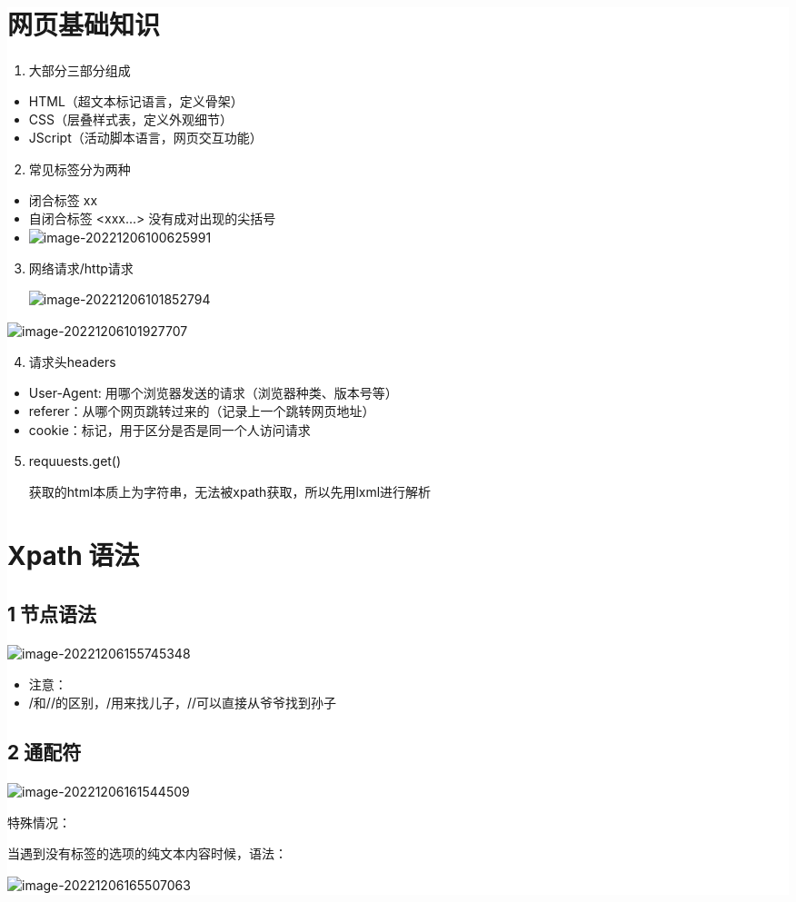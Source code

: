 # 网页基础知识

1. 大部分三部分组成

* HTML（超文本标记语言，定义骨架）
* CSS（层叠样式表，定义外观细节）
* JScript（活动脚本语言，网页交互功能）

2. 常见标签分为两种

* 闭合标签 <head>xx</head>
* 自闭合标签 <xxx...>   没有成对出现的尖括号
* ![image-20221206100625991](C:\Users\zhang\AppData\Roaming\Typora\typora-user-images\image-20221206100625991.png)

3. 网络请求/http请求

   ![image-20221206101852794](C:\Users\zhang\AppData\Roaming\Typora\typora-user-images\image-20221206101852794.png)

![image-20221206101927707](C:\Users\zhang\AppData\Roaming\Typora\typora-user-images\image-20221206101927707.png)

4. 请求头headers

* User-Agent: 用哪个浏览器发送的请求（浏览器种类、版本号等）
* referer：从哪个网页跳转过来的（记录上一个跳转网页地址）
* cookie：标记，用于区分是否是同一个人访问请求

5. requuests.get()

   获取的html本质上为字符串，无法被xpath获取，所以先用lxml进行解析

# Xpath 语法

## 1 节点语法

![image-20221206155745348](C:\Users\zhang\AppData\Roaming\Typora\typora-user-images\image-20221206155745348.png)

* 注意：
* /和//的区别，/用来找儿子，//可以直接从爷爷找到孙子





## 2 通配符

![image-20221206161544509](C:\Users\zhang\AppData\Roaming\Typora\typora-user-images\image-20221206161544509.png)

特殊情况：

当遇到没有标签的选项的纯文本内容时候，语法：

![image-20221206165507063](C:\Users\zhang\AppData\Roaming\Typora\typora-user-images\image-20221206165507063.png)
